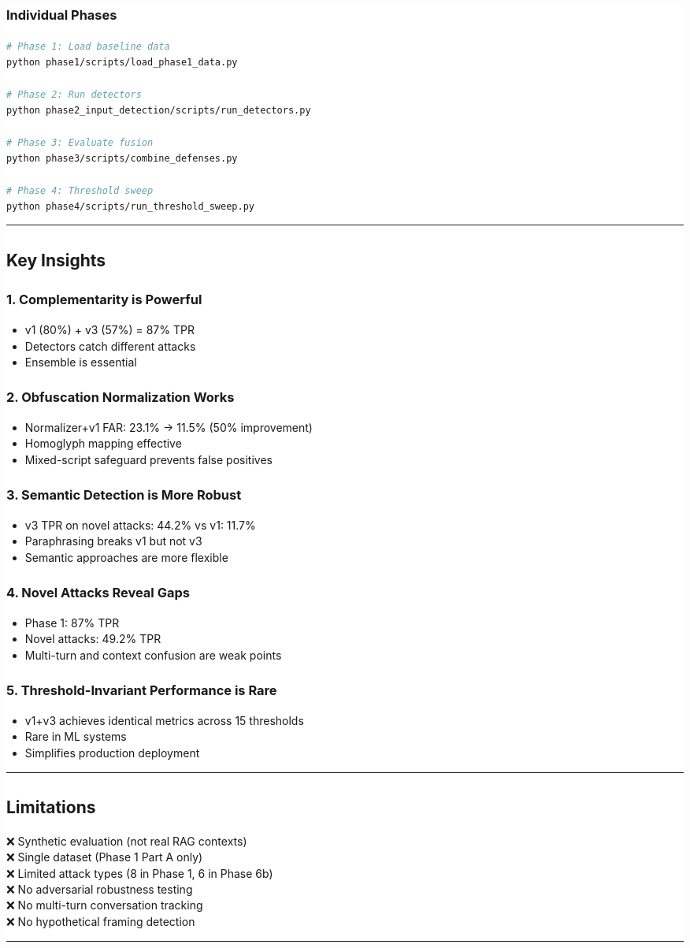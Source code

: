 ### Individual Phases

```bash
# Phase 1: Load baseline data
python phase1/scripts/load_phase1_data.py

# Phase 2: Run detectors
python phase2_input_detection/scripts/run_detectors.py

# Phase 3: Evaluate fusion
python phase3/scripts/combine_defenses.py

# Phase 4: Threshold sweep
python phase4/scripts/run_threshold_sweep.py
```

---

## Key Insights

### 1. Complementarity is Powerful
- v1 (80%) + v3 (57%) = 87% TPR
- Detectors catch different attacks
- Ensemble is essential

### 2. Obfuscation Normalization Works
- Normalizer+v1 FAR: 23.1% → 11.5% (50% improvement)
- Homoglyph mapping effective
- Mixed-script safeguard prevents false positives

### 3. Semantic Detection is More Robust
- v3 TPR on novel attacks: 44.2% vs v1: 11.7%
- Paraphrasing breaks v1 but not v3
- Semantic approaches are more flexible

### 4. Novel Attacks Reveal Gaps
- Phase 1: 87% TPR
- Novel attacks: 49.2% TPR
- Multi-turn and context confusion are weak points

### 5. Threshold-Invariant Performance is Rare
- v1+v3 achieves identical metrics across 15 thresholds
- Rare in ML systems
- Simplifies production deployment

---

## Limitations

❌ Synthetic evaluation (not real RAG contexts)  
❌ Single dataset (Phase 1 Part A only)  
❌ Limited attack types (8 in Phase 1, 6 in Phase 6b)  
❌ No adversarial robustness testing  
❌ No multi-turn conversation tracking  
❌ No hypothetical framing detection  

---